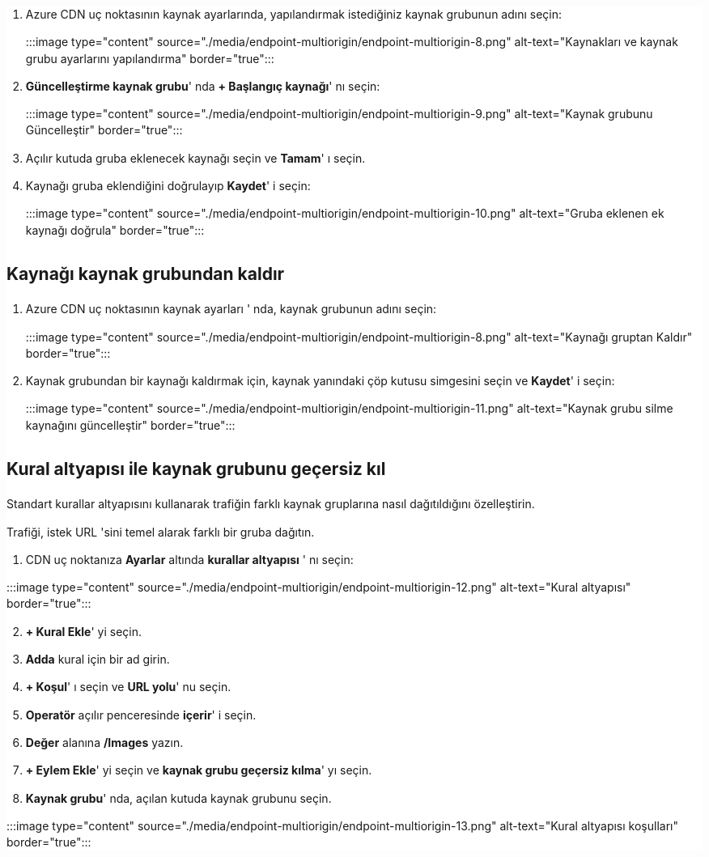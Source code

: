 1. Azure CDN uç noktasının kaynak ayarlarında, yapılandırmak istediğiniz kaynak grubunun adını seçin:

    :::image type="content" source="./media/endpoint-multiorigin/endpoint-multiorigin-8.png" alt-text="Kaynakları ve kaynak grubu ayarlarını yapılandırma" border="true":::

2. **Güncelleştirme kaynak grubu**' nda **+ Başlangıç kaynağı**' nı seçin:

    :::image type="content" source="./media/endpoint-multiorigin/endpoint-multiorigin-9.png" alt-text="Kaynak grubunu Güncelleştir" border="true":::

4. Açılır kutuda gruba eklenecek kaynağı seçin ve **Tamam**' ı seçin.

5. Kaynağı gruba eklendiğini doğrulayıp **Kaydet**' i seçin:

    :::image type="content" source="./media/endpoint-multiorigin/endpoint-multiorigin-10.png" alt-text="Gruba eklenen ek kaynağı doğrula" border="true":::

## <a name="remove-origin-from-origin-group"></a>Kaynağı kaynak grubundan kaldır

1. Azure CDN uç noktasının kaynak ayarları ' nda, kaynak grubunun adını seçin:

    :::image type="content" source="./media/endpoint-multiorigin/endpoint-multiorigin-8.png" alt-text="Kaynağı gruptan Kaldır" border="true":::

2. Kaynak grubundan bir kaynağı kaldırmak için, kaynak yanındaki çöp kutusu simgesini seçin ve **Kaydet**' i seçin:

    :::image type="content" source="./media/endpoint-multiorigin/endpoint-multiorigin-11.png" alt-text="Kaynak grubu silme kaynağını güncelleştir" border="true":::

## <a name="override-origin-group-with-rules-engine"></a>Kural altyapısı ile kaynak grubunu geçersiz kıl

Standart kurallar altyapısını kullanarak trafiğin farklı kaynak gruplarına nasıl dağıtıldığını özelleştirin.

Trafiği, istek URL 'sini temel alarak farklı bir gruba dağıtın.

1. CDN uç noktanıza **Ayarlar** altında **kurallar altyapısı** ' nı seçin:

:::image type="content" source="./media/endpoint-multiorigin/endpoint-multiorigin-12.png" alt-text="Kural altyapısı" border="true":::

2. **+ Kural Ekle**' yi seçin.

3. **Adda** kural için bir ad girin.

4. **+ Koşul**' ı seçin ve **URL yolu**' nu seçin.

5. **Operatör** açılır penceresinde **içerir**' i seçin.

6. **Değer** alanına **/Images** yazın.

7. **+ Eylem Ekle**' yi seçin ve **kaynak grubu geçersiz kılma**' yı seçin.

8. **Kaynak grubu**' nda, açılan kutuda kaynak grubunu seçin.

:::image type="content" source="./media/endpoint-multiorigin/endpoint-multiorigin-13.png" alt-text="Kural altyapısı koşulları" border="true":::
